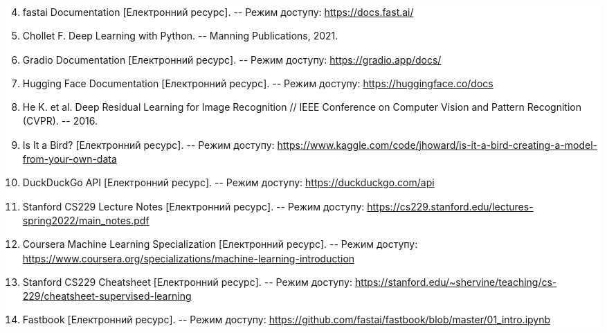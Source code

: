 4. fastai Documentation [Електронний ресурс]. -- Режим доступу: https://docs.fast.ai/

5. Chollet F. Deep Learning with Python. -- Manning Publications, 2021.

6. Gradio Documentation [Електронний ресурс]. -- Режим доступу: https://gradio.app/docs/

7. Hugging Face Documentation [Електронний ресурс]. -- Режим доступу: https://huggingface.co/docs

8. He K. et al. Deep Residual Learning for Image Recognition // IEEE Conference on Computer Vision and Pattern Recognition (CVPR). -- 2016.

9. Is It a Bird? [Електронний ресурс]. -- Режим доступу: https://www.kaggle.com/code/jhoward/is-it-a-bird-creating-a-model-from-your-own-data

10. DuckDuckGo API [Електронний ресурс]. -- Режим доступу: https://duckduckgo.com/api

11. Stanford CS229 Lecture Notes [Електронний ресурс]. -- Режим доступу: https://cs229.stanford.edu/lectures-spring2022/main_notes.pdf

12. Coursera Machine Learning Specialization [Електронний ресурс]. -- Режим доступу: https://www.coursera.org/specializations/machine-learning-introduction

13. Stanford CS229 Cheatsheet [Електронний ресурс]. -- Режим доступу: https://stanford.edu/~shervine/teaching/cs-229/cheatsheet-supervised-learning

14. Fastbook [Електронний ресурс]. -- Режим доступу: https://github.com/fastai/fastbook/blob/master/01_intro.ipynb
